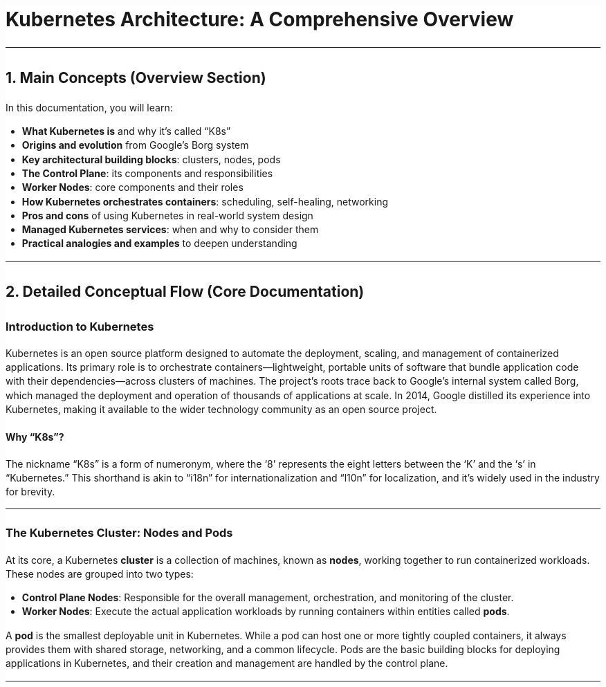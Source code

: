 # Kubernetes Architecture: A Comprehensive Overview

---

## 1. Main Concepts (Overview Section)

In this documentation, you will learn:

- **What Kubernetes is** and why it’s called “K8s”
- **Origins and evolution** from Google’s Borg system
- **Key architectural building blocks**: clusters, nodes, pods
- **The Control Plane**: its components and responsibilities
- **Worker Nodes**: core components and their roles
- **How Kubernetes orchestrates containers**: scheduling, self-healing, networking
- **Pros and cons** of using Kubernetes in real-world system design
- **Managed Kubernetes services**: when and why to consider them
- **Practical analogies and examples** to deepen understanding

---

## 2. Detailed Conceptual Flow (Core Documentation)

### Introduction to Kubernetes

Kubernetes is an open source platform designed to automate the deployment, scaling, and management of containerized applications. Its primary role is to orchestrate containers—lightweight, portable units of software that bundle application code with their dependencies—across clusters of machines. The project’s roots trace back to Google’s internal system called Borg, which managed the deployment and operation of thousands of applications at scale. In 2014, Google distilled its experience into Kubernetes, making it available to the wider technology community as an open source project.

#### Why “K8s”?

The nickname “K8s” is a form of numeronym, where the ‘8’ represents the eight letters between the ‘K’ and the ‘s’ in “Kubernetes.” This shorthand is akin to “i18n” for internationalization and “l10n” for localization, and it’s widely used in the industry for brevity.

---

### The Kubernetes Cluster: Nodes and Pods

At its core, a Kubernetes **cluster** is a collection of machines, known as **nodes**, working together to run containerized workloads. These nodes are grouped into two types:

- **Control Plane Nodes**: Responsible for the overall management, orchestration, and monitoring of the cluster.
- **Worker Nodes**: Execute the actual application workloads by running containers within entities called **pods**.

A **pod** is the smallest deployable unit in Kubernetes. While a pod can host one or more tightly coupled containers, it always provides them with shared storage, networking, and a common lifecycle. Pods are the basic building blocks for deploying applications in Kubernetes, and their creation and management are handled by the control plane.

---